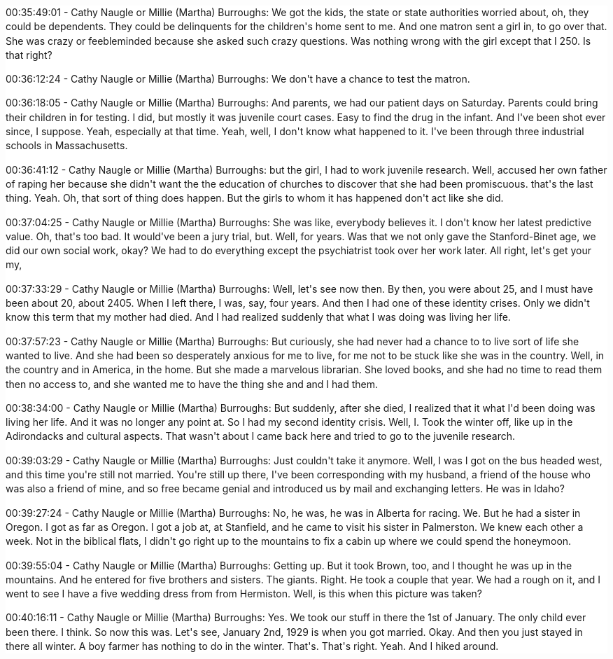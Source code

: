 00:35:49:01 - Cathy Naugle or Millie (Martha) Burroughs: We got the kids, the state or state authorities worried about, oh, they could be dependents. They could be delinquents for the children's home sent to me. And one matron sent a girl in, to go over that. She was crazy or feebleminded because she asked such crazy questions. Was nothing wrong with the girl except that I 250. Is that right?

00:36:12:24 - Cathy Naugle or Millie (Martha) Burroughs: We don't have a chance to test the matron.

00:36:18:05 - Cathy Naugle or Millie (Martha) Burroughs: And parents, we had our patient days on Saturday. Parents could bring their children in for testing. I did, but mostly it was juvenile court cases. Easy to find the drug in the infant. And I've been shot ever since, I suppose. Yeah, especially at that time. Yeah, well, I don't know what happened to it. I've been through three industrial schools in Massachusetts.

00:36:41:12 - Cathy Naugle or Millie (Martha) Burroughs: but the girl, I had to work juvenile research. Well, accused her own father of raping her because she didn't want the the education of churches to discover that she had been promiscuous. that's the last thing. Yeah. Oh, that sort of thing does happen. But the girls to whom it has happened don't act like she did.

00:37:04:25 - Cathy Naugle or Millie (Martha) Burroughs: She was like, everybody believes it. I don't know her latest predictive value. Oh, that's too bad. It would've been a jury trial, but. Well, for years. Was that we not only gave the Stanford-Binet age, we did our own social work, okay? We had to do everything except the psychiatrist took over her work later. All right, let's get your my,

00:37:33:29 - Cathy Naugle or Millie (Martha) Burroughs: Well, let's see now then. By then, you were about 25, and I must have been about 20, about 2405. When I left there, I was, say, four years. And then I had one of these identity crises. Only we didn't know this term that my mother had died. And I had realized suddenly that what I was doing was living her life.

00:37:57:23 - Cathy Naugle or Millie (Martha) Burroughs: But curiously, she had never had a chance to to live sort of life she wanted to live. And she had been so desperately anxious for me to live, for me not to be stuck like she was in the country. Well, in the country and in America, in the home. But she made a marvelous librarian. She loved books, and she had no time to read them then no access to, and she wanted me to have the thing she and and I had them.

00:38:34:00 - Cathy Naugle or Millie (Martha) Burroughs: But suddenly, after she died, I realized that it what I'd been doing was living her life. And it was no longer any point at. So I had my second identity crisis. Well, I. Took the winter off, like up in the Adirondacks and cultural aspects. That wasn't about I came back here and tried to go to the juvenile research.

00:39:03:29 - Cathy Naugle or Millie (Martha) Burroughs: Just couldn't take it anymore. Well, I was I got on the bus headed west, and this time you're still not married. You're still up there, I've been corresponding with my husband, a friend of the house who was also a friend of mine, and so free became genial and introduced us by mail and exchanging letters. He was in Idaho?

00:39:27:24 - Cathy Naugle or Millie (Martha) Burroughs: No, he was, he was in Alberta for racing. We. But he had a sister in Oregon. I got as far as Oregon. I got a job at, at Stanfield, and he came to visit his sister in Palmerston. We knew each other a week. Not in the biblical flats, I didn't go right up to the mountains to fix a cabin up where we could spend the honeymoon.

00:39:55:04 - Cathy Naugle or Millie (Martha) Burroughs: Getting up. But it took Brown, too, and I thought he was up in the mountains. And he entered for five brothers and sisters. The giants. Right. He took a couple that year. We had a rough on it, and I went to see I have a five wedding dress from from Hermiston. Well, is this when this picture was taken?

00:40:16:11 - Cathy Naugle or Millie (Martha) Burroughs: Yes. We took our stuff in there the 1st of January. The only child ever been there. I think. So now this was. Let's see, January 2nd, 1929 is when you got married. Okay. And then you just stayed in there all winter. A boy farmer has nothing to do in the winter. That's. That's right. Yeah. And I hiked around.

